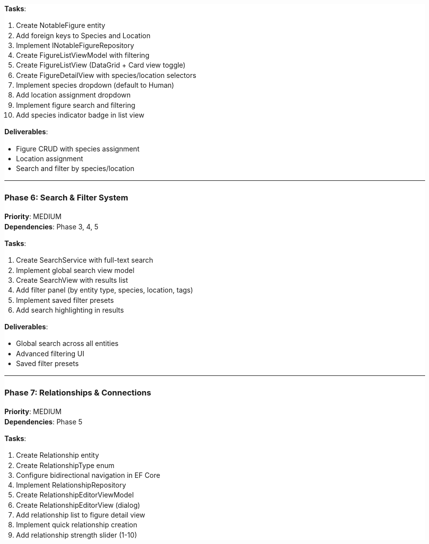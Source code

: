 **Tasks**:
1. Create NotableFigure entity
2. Add foreign keys to Species and Location
3. Implement INotableFigureRepository
4. Create FigureListViewModel with filtering
5. Create FigureListView (DataGrid + Card view toggle)
6. Create FigureDetailView with species/location selectors
7. Implement species dropdown (default to Human)
8. Add location assignment dropdown
9. Implement figure search and filtering
10. Add species indicator badge in list view

**Deliverables**:
- Figure CRUD with species assignment
- Location assignment
- Search and filter by species/location

---

### Phase 6: Search & Filter System
**Priority**: MEDIUM  
**Dependencies**: Phase 3, 4, 5

**Tasks**:
1. Create SearchService with full-text search
2. Implement global search view model
3. Create SearchView with results list
4. Add filter panel (by entity type, species, location, tags)
5. Implement saved filter presets
6. Add search highlighting in results

**Deliverables**:
- Global search across all entities
- Advanced filtering UI
- Saved filter presets

---

### Phase 7: Relationships & Connections
**Priority**: MEDIUM  
**Dependencies**: Phase 5

**Tasks**:
1. Create Relationship entity
2. Create RelationshipType enum
3. Configure bidirectional navigation in EF Core
4. Implement RelationshipRepository
5. Create RelationshipEditorViewModel
6. Create RelationshipEditorView (dialog)
7. Add relationship list to figure detail view
8. Implement quick relationship creation
9. Add relationship strength slider (1-10)
